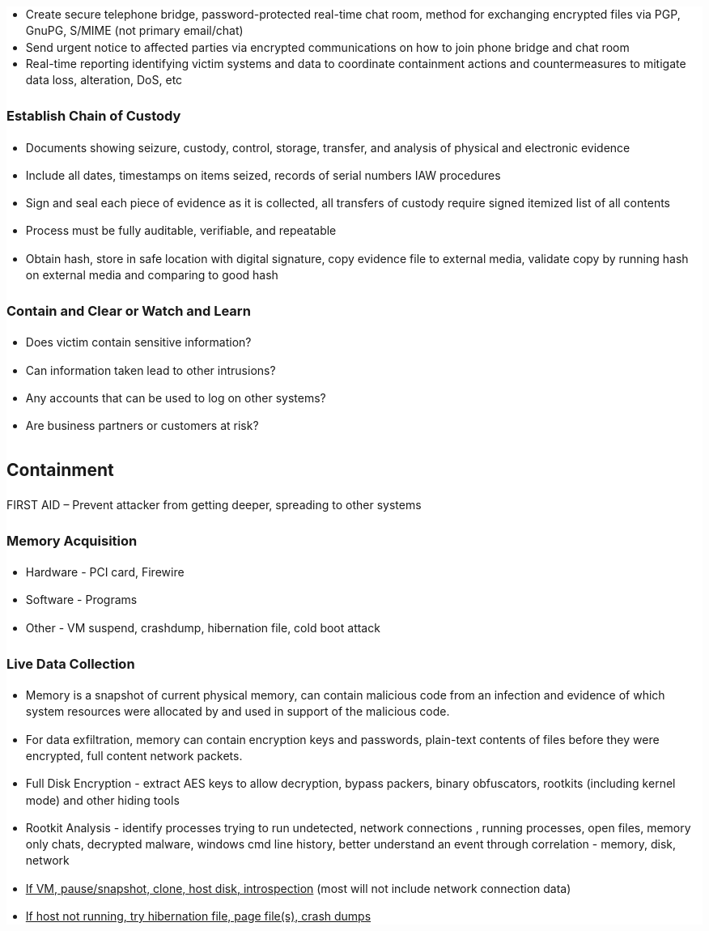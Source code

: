 - Create secure telephone bridge, password-protected real-time chat room, method for exchanging encrypted files via PGP, GnuPG, S/MIME (not primary email/chat)																								
- Send urgent notice to affected parties via encrypted communications on how to join phone bridge and chat room																								
- Real-time reporting identifying victim systems and data to coordinate containment actions and countermeasures to mitigate data loss, alteration, DoS, etc																								
### Establish Chain of Custody	

- Documents showing seizure, custody, control, storage, transfer, and analysis of physical and electronic evidence																								
- Include all dates, timestamps on items seized, records of serial numbers IAW procedures																								
- Sign and seal each piece of evidence as it is collected, all transfers of custody require signed itemized list of all contents																								
- Process must be fully auditable, verifiable, and repeatable

- Obtain hash, store in safe location with digital signature, copy evidence file to external media, validate copy by running hash on external media and comparing to good hash			

### Contain and Clear or Watch and Learn	

- Does victim contain sensitive information?	

- Can information taken lead to other intrusions?	

- Any accounts that can be used to log on other systems?

- Are business partners or customers at risk?		


## Containment	

FIRST AID – Prevent attacker from getting deeper, spreading to other systems

### Memory Acquisition	

- Hardware - PCI card, Firewire	

- Software - Programs		

- Other - VM suspend, crashdump, hibernation file, cold boot attack	

### Live Data Collection	

- Memory is a snapshot of current physical memory, can contain malicious code from an infection and evidence of which system resources were allocated by and used in support of the malicious code.   	

- For data exfiltration, memory can contain encryption keys and passwords, plain-text contents of files before they were encrypted, full content network packets.																								
- Full Disk Encryption - extract AES keys to allow decryption, bypass packers, binary obfuscators, rootkits (including kernel mode) and other hiding tools																								
- Rootkit Analysis - identify processes trying to run undetected, network connections , running processes, open files, memory only chats, decrypted malware, windows cmd line history, better understand an event through correlation - memory, disk, network																								
- [If VM, pause/snapshot, clone, host disk, introspection]()  (most will not include network connection data)																								
- [If host not running, try hibernation file, page file(s), crash dumps]()
